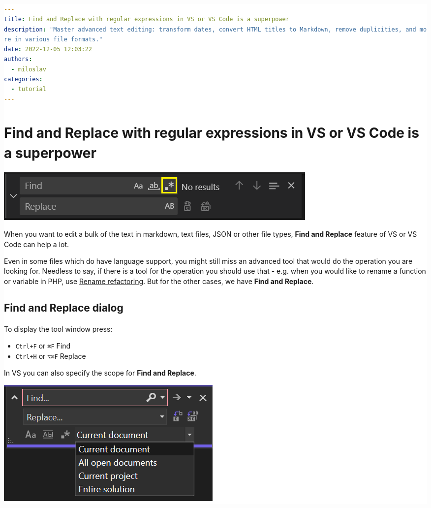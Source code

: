 ```yaml
---
title: Find and Replace with regular expressions in VS or VS Code is a superpower
description: "Master advanced text editing: transform dates, convert HTML titles to Markdown, remove duplicities, and more in various file formats."
date: 2022-12-05 12:03:22
authors:
  - miloslav
categories:
  - tutorial
---
```


# Find and Replace with regular expressions in VS or VS Code is a superpower

![Cover Image](imgs/enable-regexp-vscode.png)

When you want to edit a bulk of the text in markdown, text files, JSON or other file types, **Find and Replace** feature of VS or VS Code can help a lot.



Even in some files which do have language support, you might still miss an advanced tool that would do the operation you are looking for. Needless to say, if there is a tool for the operation you should use that - e.g. when you would like to rename a function or variable in PHP, use [Rename refactoring](https://docs.devsense.com/en/vscode/editor/refactoring). But for the other cases, we have **Find and Replace**.

## Find and Replace dialog

To display the tool window press:

- `Ctrl+F` or `⌘F` Find
- `Ctrl+H` or `⌥⌘F` Replace

In VS you can also specify the scope for **Find and Replace**.

![VS Find and replace scopes](imgs/find-replace-vs-scopes.png)
